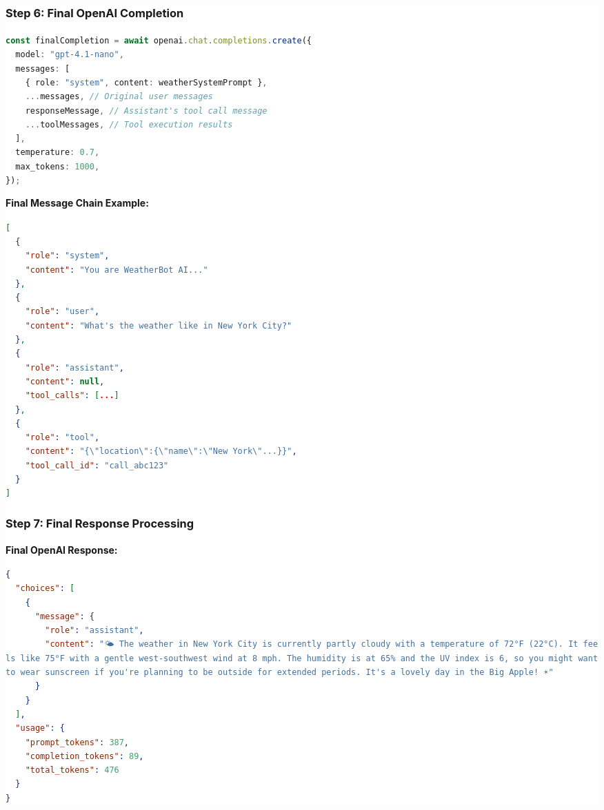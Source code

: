 ### Step 6: Final OpenAI Completion

```typescript
const finalCompletion = await openai.chat.completions.create({
  model: "gpt-4.1-nano",
  messages: [
    { role: "system", content: weatherSystemPrompt },
    ...messages, // Original user messages
    responseMessage, // Assistant's tool call message
    ...toolMessages, // Tool execution results
  ],
  temperature: 0.7,
  max_tokens: 1000,
});
```

**Final Message Chain Example:**

```json
[
  {
    "role": "system",
    "content": "You are WeatherBot AI..."
  },
  {
    "role": "user",
    "content": "What's the weather like in New York City?"
  },
  {
    "role": "assistant",
    "content": null,
    "tool_calls": [...]
  },
  {
    "role": "tool",
    "content": "{\"location\":{\"name\":\"New York\"...}}",
    "tool_call_id": "call_abc123"
  }
]
```

### Step 7: Final Response Processing

**Final OpenAI Response:**

```json
{
  "choices": [
    {
      "message": {
        "role": "assistant",
        "content": "🌤️ The weather in New York City is currently partly cloudy with a temperature of 72°F (22°C). It feels like 75°F with a gentle west-southwest wind at 8 mph. The humidity is at 65% and the UV index is 6, so you might want to wear sunscreen if you're planning to be outside for extended periods. It's a lovely day in the Big Apple! ☀️"
      }
    }
  ],
  "usage": {
    "prompt_tokens": 387,
    "completion_tokens": 89,
    "total_tokens": 476
  }
}
```
